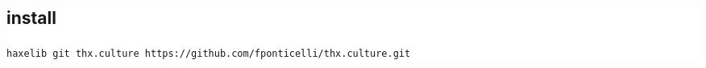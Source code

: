 











## install

```bash
haxelib git thx.culture https://github.com/fponticelli/thx.culture.git
```